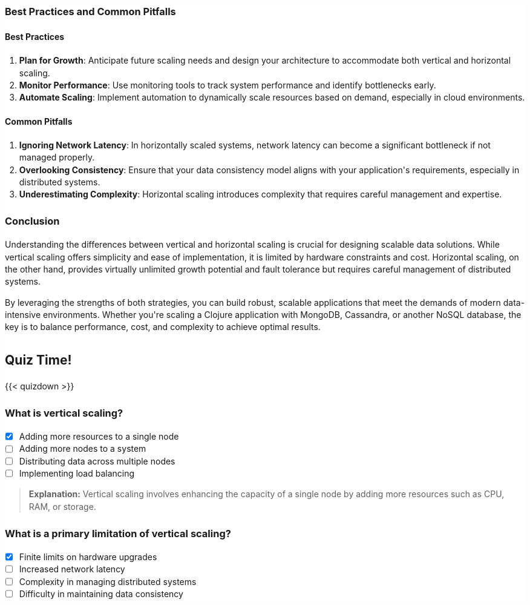 ### Best Practices and Common Pitfalls

#### Best Practices

1. **Plan for Growth**: Anticipate future scaling needs and design your architecture to accommodate both vertical and horizontal scaling.
2. **Monitor Performance**: Use monitoring tools to track system performance and identify bottlenecks early.
3. **Automate Scaling**: Implement automation to dynamically scale resources based on demand, especially in cloud environments.

#### Common Pitfalls

1. **Ignoring Network Latency**: In horizontally scaled systems, network latency can become a significant bottleneck if not managed properly.
2. **Overlooking Consistency**: Ensure that your data consistency model aligns with your application's requirements, especially in distributed systems.
3. **Underestimating Complexity**: Horizontal scaling introduces complexity that requires careful management and expertise.

### Conclusion

Understanding the differences between vertical and horizontal scaling is crucial for designing scalable data solutions. While vertical scaling offers simplicity and ease of implementation, it is limited by hardware constraints and cost. Horizontal scaling, on the other hand, provides virtually unlimited growth potential and fault tolerance but requires careful management of distributed systems.

By leveraging the strengths of both strategies, you can build robust, scalable applications that meet the demands of modern data-intensive environments. Whether you're scaling a Clojure application with MongoDB, Cassandra, or another NoSQL database, the key is to balance performance, cost, and complexity to achieve optimal results.

## Quiz Time!

{{< quizdown >}}

### What is vertical scaling?

- [x] Adding more resources to a single node
- [ ] Adding more nodes to a system
- [ ] Distributing data across multiple nodes
- [ ] Implementing load balancing

> **Explanation:** Vertical scaling involves enhancing the capacity of a single node by adding more resources such as CPU, RAM, or storage.

### What is a primary limitation of vertical scaling?

- [x] Finite limits on hardware upgrades
- [ ] Increased network latency
- [ ] Complexity in managing distributed systems
- [ ] Difficulty in maintaining data consistency

